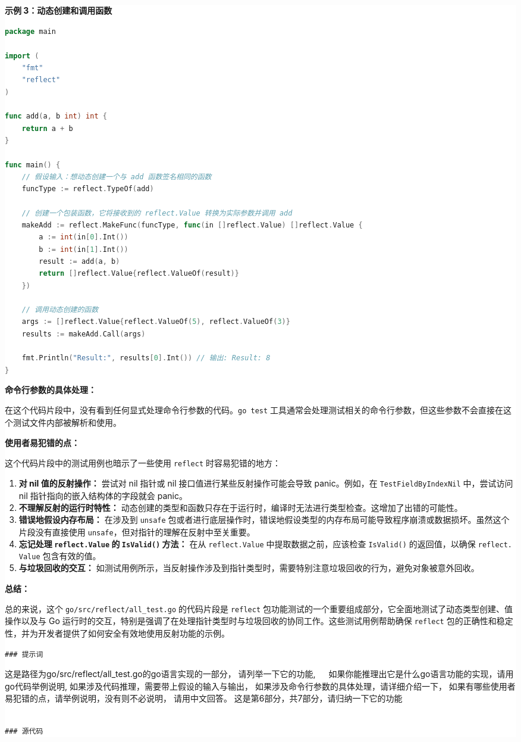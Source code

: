 **示例 3：动态创建和调用函数**

```go
package main

import (
	"fmt"
	"reflect"
)

func add(a, b int) int {
	return a + b
}

func main() {
	// 假设输入：想动态创建一个与 add 函数签名相同的函数
	funcType := reflect.TypeOf(add)

	// 创建一个包装函数，它将接收到的 reflect.Value 转换为实际参数并调用 add
	makeAdd := reflect.MakeFunc(funcType, func(in []reflect.Value) []reflect.Value {
		a := int(in[0].Int())
		b := int(in[1].Int())
		result := add(a, b)
		return []reflect.Value{reflect.ValueOf(result)}
	})

	// 调用动态创建的函数
	args := []reflect.Value{reflect.ValueOf(5), reflect.ValueOf(3)}
	results := makeAdd.Call(args)

	fmt.Println("Result:", results[0].Int()) // 输出: Result: 8
}
```

**命令行参数的具体处理：**

在这个代码片段中，没有看到任何显式处理命令行参数的代码。`go test` 工具通常会处理测试相关的命令行参数，但这些参数不会直接在这个测试文件内部被解析和使用。

**使用者易犯错的点：**

这个代码片段中的测试用例也暗示了一些使用 `reflect` 时容易犯错的地方：

1. **对 nil 值的反射操作：** 尝试对 nil 指针或 nil 接口值进行某些反射操作可能会导致 panic。例如，在 `TestFieldByIndexNil` 中，尝试访问 nil 指针指向的嵌入结构体的字段就会 panic。
2. **不理解反射的运行时特性：** 动态创建的类型和函数只存在于运行时，编译时无法进行类型检查。这增加了出错的可能性。
3. **错误地假设内存布局：** 在涉及到 `unsafe` 包或者进行底层操作时，错误地假设类型的内存布局可能导致程序崩溃或数据损坏。虽然这个片段没有直接使用 `unsafe`，但对指针的理解在反射中至关重要。
4. **忘记处理 `reflect.Value` 的 `IsValid()` 方法：** 在从 `reflect.Value` 中提取数据之前，应该检查 `IsValid()` 的返回值，以确保 `reflect.Value` 包含有效的值。
5. **与垃圾回收的交互：** 如测试用例所示，当反射操作涉及到指针类型时，需要特别注意垃圾回收的行为，避免对象被意外回收。

**总结：**

总的来说，这个 `go/src/reflect/all_test.go` 的代码片段是 `reflect` 包功能测试的一个重要组成部分，它全面地测试了动态类型创建、值操作以及与 Go 运行时的交互，特别是强调了在处理指针类型时与垃圾回收的协同工作。这些测试用例帮助确保 `reflect` 包的正确性和稳定性，并为开发者提供了如何安全有效地使用反射功能的示例。
```
### 提示词
```
这是路径为go/src/reflect/all_test.go的go语言实现的一部分， 请列举一下它的功能, 　
如果你能推理出它是什么go语言功能的实现，请用go代码举例说明, 
如果涉及代码推理，需要带上假设的输入与输出，
如果涉及命令行参数的具体处理，请详细介绍一下，
如果有哪些使用者易犯错的点，请举例说明，没有则不必说明，
请用中文回答。
这是第6部分，共7部分，请归纳一下它的功能
```

### 源代码
```
